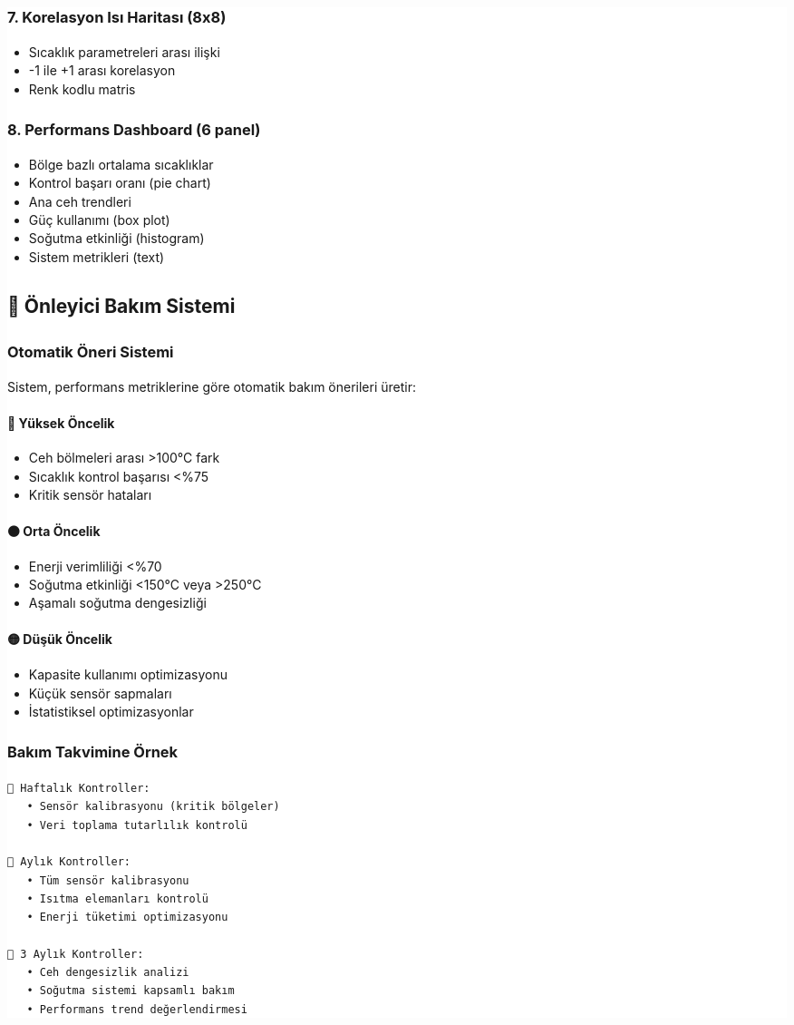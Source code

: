 ### 7. **Korelasyon Isı Haritası** (8x8)
   - Sıcaklık parametreleri arası ilişki
   - -1 ile +1 arası korelasyon
   - Renk kodlu matris

### 8. **Performans Dashboard** (6 panel)
   - Bölge bazlı ortalama sıcaklıklar
   - Kontrol başarı oranı (pie chart)
   - Ana ceh trendleri
   - Güç kullanımı (box plot)
   - Soğutma etkinliği (histogram)
   - Sistem metrikleri (text)

## 🔧 Önleyici Bakım Sistemi

### Otomatik Öneri Sistemi

Sistem, performans metriklerine göre otomatik bakım önerileri üretir:

#### 🔴 Yüksek Öncelik
- Ceh bölmeleri arası >100°C fark
- Sıcaklık kontrol başarısı <%75
- Kritik sensör hataları

#### 🟠 Orta Öncelik
- Enerji verimliliği <%70
- Soğutma etkinliği <150°C veya >250°C
- Aşamalı soğutma dengesizliği

#### 🟡 Düşük Öncelik
- Kapasite kullanımı optimizasyonu
- Küçük sensör sapmaları
- İstatistiksel optimizasyonlar

### Bakım Takvimine Örnek

```
📅 Haftalık Kontroller:
   • Sensör kalibrasyonu (kritik bölgeler)
   • Veri toplama tutarlılık kontrolü

📅 Aylık Kontroller:
   • Tüm sensör kalibrasyonu
   • Isıtma elemanları kontrolü
   • Enerji tüketimi optimizasyonu

📅 3 Aylık Kontroller:
   • Ceh dengesizlik analizi
   • Soğutma sistemi kapsamlı bakım
   • Performans trend değerlendirmesi
```
